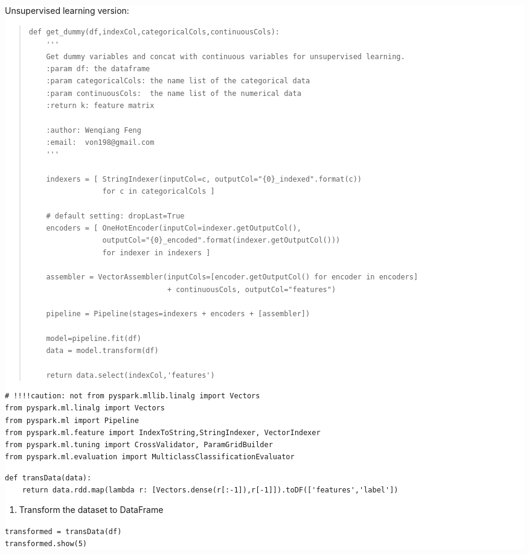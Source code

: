 Unsupervised learning version:

> ```
> def get_dummy(df,indexCol,categoricalCols,continuousCols):
>     '''
>     Get dummy variables and concat with continuous variables for unsupervised learning.
>     :param df: the dataframe
>     :param categoricalCols: the name list of the categorical data
>     :param continuousCols:  the name list of the numerical data
>     :return k: feature matrix
> 
>     :author: Wenqiang Feng
>     :email:  von198@gmail.com
>     '''
> 
>     indexers = [ StringIndexer(inputCol=c, outputCol="{0}_indexed".format(c))
>                  for c in categoricalCols ]
> 
>     # default setting: dropLast=True
>     encoders = [ OneHotEncoder(inputCol=indexer.getOutputCol(),
>                  outputCol="{0}_encoded".format(indexer.getOutputCol()))
>                  for indexer in indexers ]
> 
>     assembler = VectorAssembler(inputCols=[encoder.getOutputCol() for encoder in encoders]
>                                 + continuousCols, outputCol="features")
> 
>     pipeline = Pipeline(stages=indexers + encoders + [assembler])
> 
>     model=pipeline.fit(df)
>     data = model.transform(df)
> 
>     return data.select(indexCol,'features')
> 
> ```

```
# !!!!caution: not from pyspark.mllib.linalg import Vectors
from pyspark.ml.linalg import Vectors
from pyspark.ml import Pipeline
from pyspark.ml.feature import IndexToString,StringIndexer, VectorIndexer
from pyspark.ml.tuning import CrossValidator, ParamGridBuilder
from pyspark.ml.evaluation import MulticlassClassificationEvaluator

```

```
def transData(data):
    return data.rdd.map(lambda r: [Vectors.dense(r[:-1]),r[-1]]).toDF(['features','label'])

```

1.  Transform the dataset to DataFrame

```
transformed = transData(df)
transformed.show(5)

```
